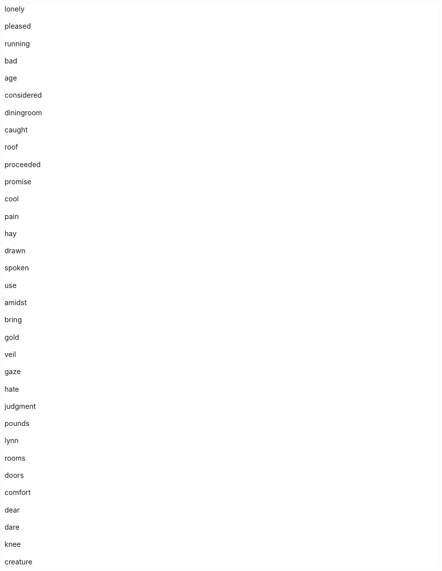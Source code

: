lonely

pleased

running

bad

age

considered

diningroom

caught

roof

proceeded

promise

cool

pain

hay

drawn

spoken

use

amidst

bring

gold

veil

gaze

hate

judgment

pounds

lynn

rooms

doors

comfort

dear

dare

knee

creature
